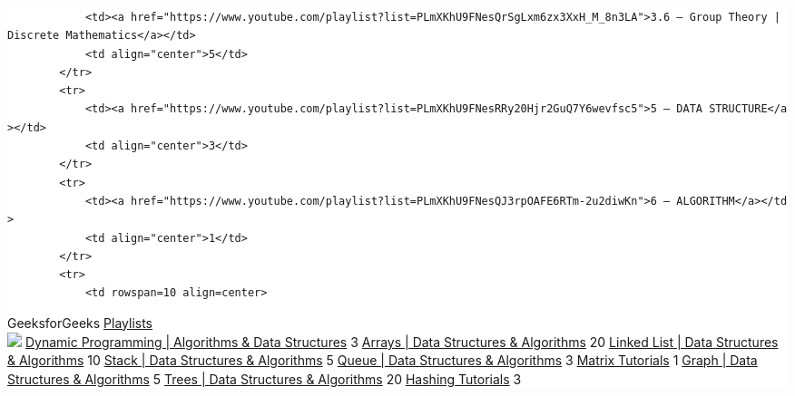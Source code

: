                 <td><a href="https://www.youtube.com/playlist?list=PLmXKhU9FNesQrSgLxm6zx3XxH_M_8n3LA">3.6 – Group Theory | Discrete Mathematics</a></td>
                <td align="center">5</td>
            </tr>
            <tr>
                <td><a href="https://www.youtube.com/playlist?list=PLmXKhU9FNesRRy20Hjr2GuQ7Y6wevfsc5">5 – DATA STRUCTURE</a></td>
                <td align="center">3</td>
            </tr>
            <tr>
                <td><a href="https://www.youtube.com/playlist?list=PLmXKhU9FNesQJ3rpOAFE6RTm-2u2diwKn">6 – ALGORITHM</a></td>
                <td align="center">1</td>
            </tr>
            <tr>
                <td rowspan=10 align=center>
GeeksforGeeks <a href="https://www.youtube.com/c/GeeksforGeeksVideos">Playlists</a><br>
<img src="https://github.com/cs-MohamedAyman/YouTube-Playlists/blob/master/org-logos/GeeksforGeeks.jpg" width="40%">
                </td>
                <td><a href="https://www.youtube.com/playlist?list=PLqM7alHXFySGbXhWx7sBJEwY2DnhDjmxm">Dynamic Programming | Algorithms & Data Structures</a></td>
                <td align="center">3</td>
            </tr>
            <tr>
                <td><a href="https://www.youtube.com/playlist?list=PLqM7alHXFySEQDk2MDfbwEdjd2svVJH9p">Arrays | Data Structures & Algorithms</a></td>
                <td align="center">20</td>
            </tr>
            <tr>
                <td><a href="https://www.youtube.com/playlist?list=PLqM7alHXFySH41ZxzrPNj2pAYPOI8ITe7">Linked List | Data Structures & Algorithms</a></td>
                <td align="center">10</td>
            </tr>
            <tr>
                <td><a href="https://www.youtube.com/playlist?list=PLqM7alHXFySF7Lap-wi5qlaD8OEBx9RMV">Stack | Data Structures & Algorithms</a></td>
                <td align="center">5</td>
            </tr>
            <tr>
                <td><a href="https://www.youtube.com/playlist?list=PLqM7alHXFySG6wgjVeEat_ouTIi0IBQ6D">Queue | Data Structures & Algorithms</a></td>
                <td align="center">3</td>
            </tr>
            <tr>
                <td><a href="https://www.youtube.com/playlist?list=PLqM7alHXFySGNyLyr8A2CBEBIbUIEC38f">Matrix Tutorials</a></td>
                <td align="center">1</td>
            </tr>
            <tr>
                <td><a href="https://www.youtube.com/playlist?list=PLqM7alHXFySEaZgcg7uRYJFBnYMLti-nh">Graph | Data Structures & Algorithms</a></td>
                <td align="center">5</td>
            </tr>
            <tr>
                <td><a href="https://www.youtube.com/playlist?list=PLqM7alHXFySHCXD7r1J0ky9Zg_GBB1dbk">Trees | Data Structures & Algorithms</a></td>
                <td align="center">20</td>
            </tr>
            <tr>
                <td><a href="https://www.youtube.com/playlist?list=PLqM7alHXFySGwXaessYMemAnITqlZdZVE">Hashing Tutorials</a></td>
                <td align="center">3</td>
            </tr>